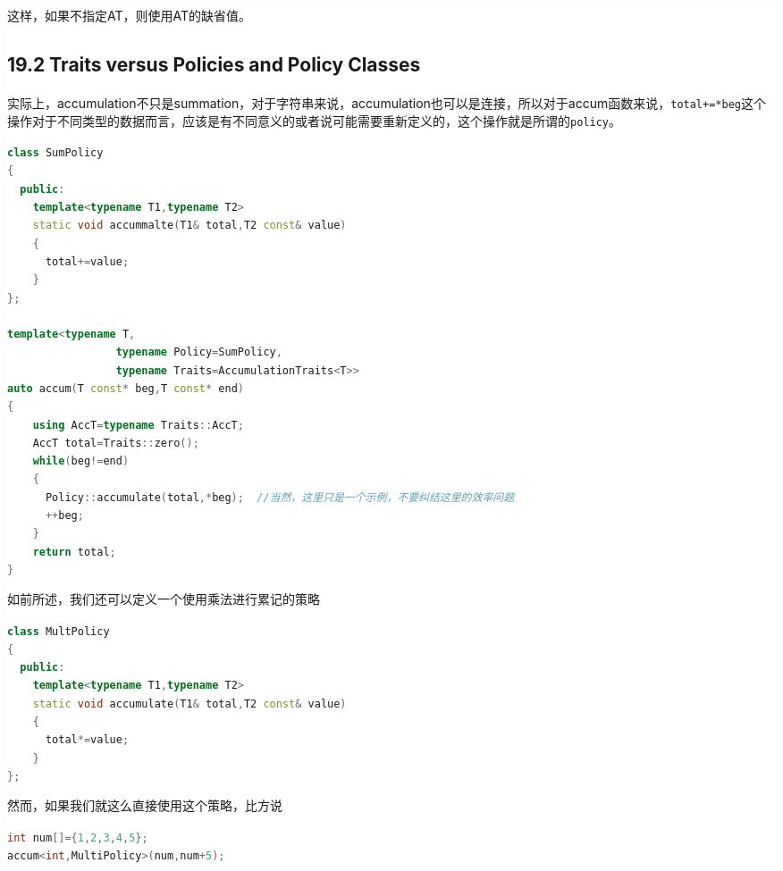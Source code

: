 这样，如果不指定AT，则使用AT的缺省值。

## 19.2 Traits versus Policies and Policy Classes

实际上，accumulation不只是summation，对于字符串来说，accumulation也可以是连接，所以对于accum函数来说，`total+=*beg`这个操作对于不同类型的数据而言，应该是有不同意义的或者说可能需要重新定义的，这个操作就是所谓的`policy`。

```c++
class SumPolicy
{
  public:
  	template<typename T1,typename T2>
  	static void accummalte(T1& total,T2 const& value)
  	{
      total+=value;
    }
};

template<typename T,
				 typename Policy=SumPolicy,
				 typename Traits=AccumulationTraits<T>>
auto accum(T const* beg,T const* end)
{
    using AccT=typename Traits::AccT;
    AccT total=Traits::zero();
    while(beg!=end)
    {
      Policy::accumulate(total,*beg);  //当然，这里只是一个示例，不要纠结这里的效率问题
      ++beg;
    }
    return total;
}
```

如前所述，我们还可以定义一个使用乘法进行累记的策略

```c++
class MultPolicy
{
  public:
  	template<typename T1,typename T2>
  	static void accumulate(T1& total,T2 const& value)
  	{
      total*=value;
    }
};
```

然而，如果我们就这么直接使用这个策略，比方说

```C++
int num[]={1,2,3,4,5};
accum<int,MultiPolicy>(num,num+5);
```
